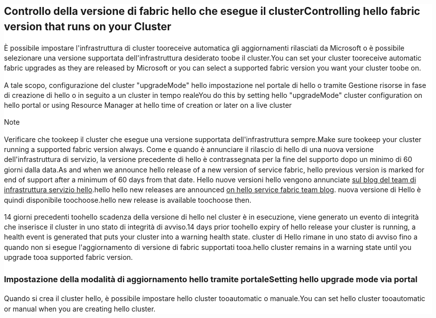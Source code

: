 ## <a name="controlling-hello-fabric-version-that-runs-on-your-cluster"></a><span data-ttu-id="9c355-110">Controllo della versione di fabric hello che esegue il cluster</span><span class="sxs-lookup"><span data-stu-id="9c355-110">Controlling hello fabric version that runs on your Cluster</span></span>
<span data-ttu-id="9c355-111">È possibile impostare l'infrastruttura di cluster tooreceive automatica gli aggiornamenti rilasciati da Microsoft o è possibile selezionare una versione supportata dell'infrastruttura desiderato toobe il cluster.</span><span class="sxs-lookup"><span data-stu-id="9c355-111">You can set your cluster tooreceive automatic fabric upgrades as they are released by Microsoft or you can select a supported fabric version you want your cluster toobe on.</span></span>

<span data-ttu-id="9c355-112">A tale scopo, configurazione del cluster "upgradeMode" hello impostazione nel portale di hello o tramite Gestione risorse in fase di creazione di hello o in seguito a un cluster in tempo reale</span><span class="sxs-lookup"><span data-stu-id="9c355-112">You do this by setting hello "upgradeMode" cluster configuration on hello portal or using Resource Manager at hello time of creation or later on a live cluster</span></span> 

> [!NOTE]
> <span data-ttu-id="9c355-113">Verificare che tookeep il cluster che esegue una versione supportata dell'infrastruttura sempre.</span><span class="sxs-lookup"><span data-stu-id="9c355-113">Make sure tookeep your cluster running a supported fabric version always.</span></span> <span data-ttu-id="9c355-114">Come e quando è annunciare il rilascio di hello di una nuova versione dell'infrastruttura di servizio, la versione precedente di hello è contrassegnata per la fine del supporto dopo un minimo di 60 giorni dalla data.</span><span class="sxs-lookup"><span data-stu-id="9c355-114">As and when we announce hello release of a new version of service fabric, hello previous version is marked for end of support after a minimum of 60 days from that date.</span></span> <span data-ttu-id="9c355-115">Hello nuove versioni hello vengono annunciate [sul blog del team di infrastruttura servizio hello](https://blogs.msdn.microsoft.com/azureservicefabric/).</span><span class="sxs-lookup"><span data-stu-id="9c355-115">hello  hello new releases are announced [on hello service fabric team blog](https://blogs.msdn.microsoft.com/azureservicefabric/).</span></span> <span data-ttu-id="9c355-116">nuova versione di Hello è quindi disponibile toochoose.</span><span class="sxs-lookup"><span data-stu-id="9c355-116">hello new release is available toochoose then.</span></span> 
> 
> 

<span data-ttu-id="9c355-117">14 giorni precedenti toohello scadenza della versione di hello nel cluster è in esecuzione, viene generato un evento di integrità che inserisce il cluster in uno stato di integrità di avviso.</span><span class="sxs-lookup"><span data-stu-id="9c355-117">14 days prior toohello expiry of hello release your cluster is running, a health event is generated that puts your cluster into a warning health state.</span></span> <span data-ttu-id="9c355-118">cluster di Hello rimane in uno stato di avviso fino a quando non si esegue l'aggiornamento di versione di fabric supportati tooa.</span><span class="sxs-lookup"><span data-stu-id="9c355-118">hello cluster remains in a warning state until you upgrade tooa supported fabric version.</span></span>

### <a name="setting-hello-upgrade-mode-via-portal"></a><span data-ttu-id="9c355-119">Impostazione della modalità di aggiornamento hello tramite portale</span><span class="sxs-lookup"><span data-stu-id="9c355-119">Setting hello upgrade mode via portal</span></span>
<span data-ttu-id="9c355-120">Quando si crea il cluster hello, è possibile impostare hello cluster tooautomatic o manuale.</span><span class="sxs-lookup"><span data-stu-id="9c355-120">You can set hello cluster tooautomatic or manual when you are creating hello cluster.</span></span>


[CertificateUpgrade]: ./media/service-fabric-cluster-upgrade/CertificateUpgrade2.png
[AddingProbes]: ./media/service-fabric-cluster-upgrade/addingProbes2.PNG
[AddingLBRules]: ./media/service-fabric-cluster-upgrade/addingLBRules.png
[HealthPolices]: ./media/service-fabric-cluster-upgrade/Manage_AutomodeWadvSettings.PNG
[ARMUpgradeMode]: ./media/service-fabric-cluster-upgrade/ARMUpgradeMode.PNG
[Create_Manualmode]: ./media/service-fabric-cluster-upgrade/Create_Manualmode.PNG
[Manage_Automaticmode]: ./media/service-fabric-cluster-upgrade/Manage_Automaticmode.PNG